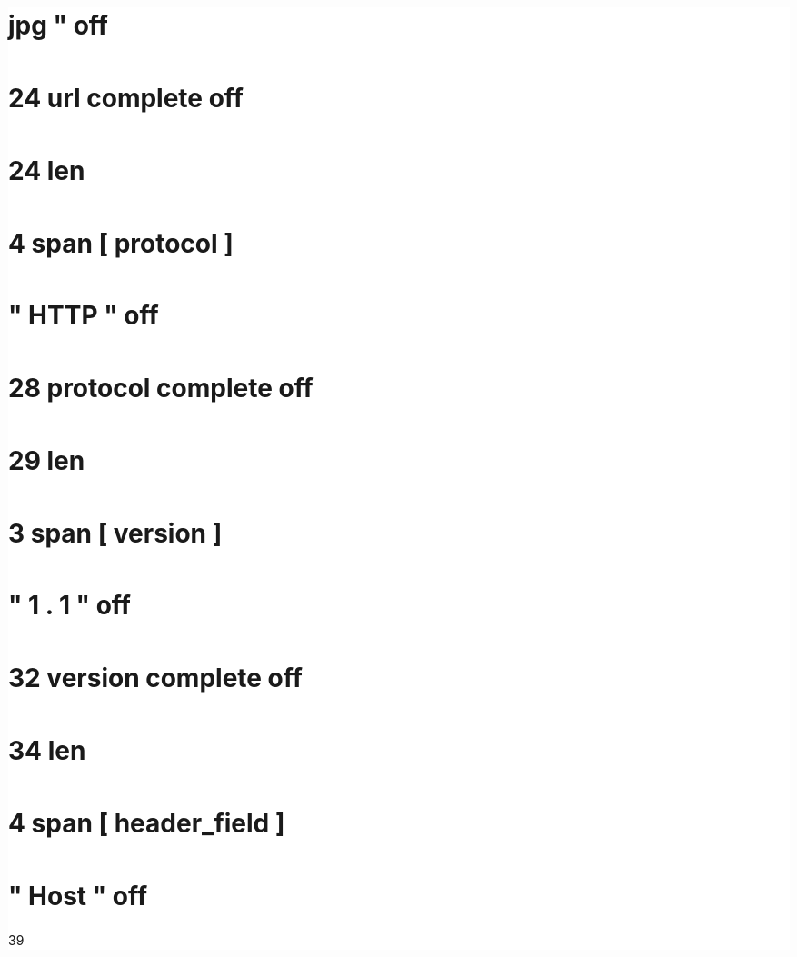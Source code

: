 jpg
"
off
=
24
url
complete
off
=
24
len
=
4
span
[
protocol
]
=
"
HTTP
"
off
=
28
protocol
complete
off
=
29
len
=
3
span
[
version
]
=
"
1
.
1
"
off
=
32
version
complete
off
=
34
len
=
4
span
[
header_field
]
=
"
Host
"
off
=
39